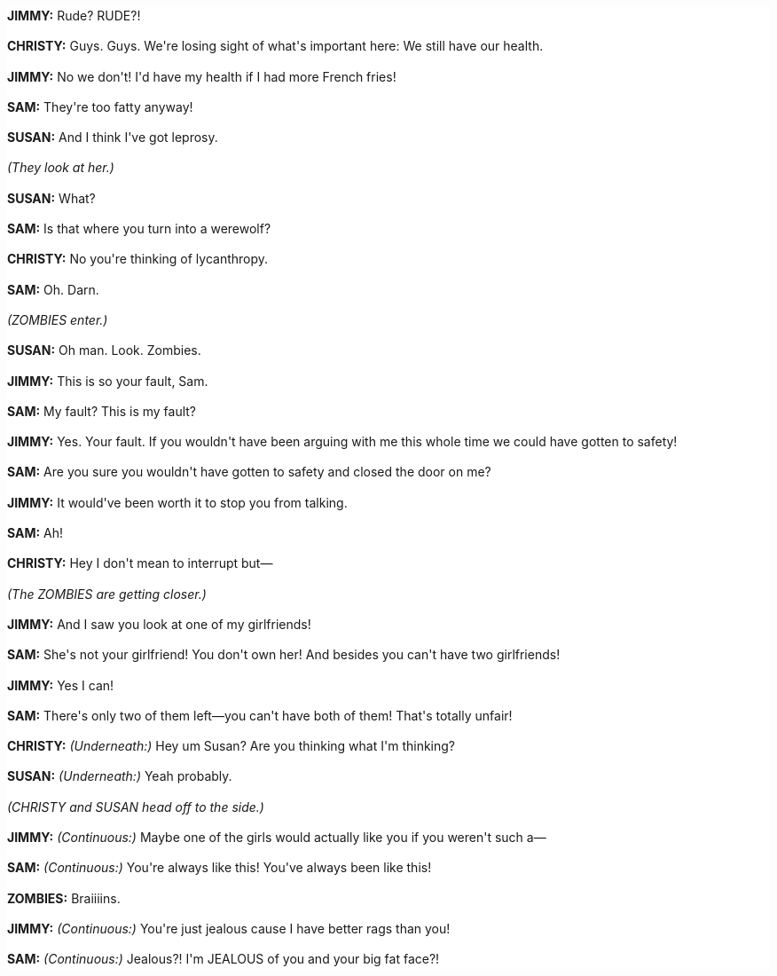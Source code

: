 **JIMMY:** Rude? RUDE?!

**CHRISTY:** Guys. Guys. We're losing sight of what's important here: We still have our health.

**JIMMY:** No we don't! I'd have my health if I had more French fries!

**SAM:** They're too fatty anyway!

**SUSAN:** And I think I've got leprosy.

*(They look at her.)*

**SUSAN:** What?

**SAM:** Is that where you turn into a werewolf?

**CHRISTY:** No you're thinking of lycanthropy.

**SAM:** Oh. Darn.

*(ZOMBIES enter.)*

**SUSAN:** Oh man. Look. Zombies.

**JIMMY:** This is so your fault, Sam.

**SAM:** My fault? This is my fault?

**JIMMY:** Yes. Your fault. If you wouldn't have been arguing with me this whole time we could have gotten to safety!

**SAM:** Are you sure you wouldn't have gotten to safety and closed the door on me?

**JIMMY:** It would've been worth it to stop you from talking.

**SAM:** Ah!

**CHRISTY:** Hey I don't mean to interrupt but—

*(The ZOMBIES are getting closer.)*

**JIMMY:** And I saw you look at one of my girlfriends!

**SAM:** She's not your girlfriend! You don't own her! And besides you can't have two girlfriends!

**JIMMY:** Yes I can!

**SAM:** There's only two of them left—you can't have both of them! That's totally unfair!

**CHRISTY:** *(Underneath:)* Hey um Susan? Are you thinking what I'm thinking?

**SUSAN:** *(Underneath:)* Yeah probably.

*(CHRISTY and SUSAN head off to the side.)*

**JIMMY:** *(Continuous:)* Maybe one of the girls would actually like you if you weren't such a—

**SAM:** *(Continuous:)* You're always like this! You've always been like this!

**ZOMBIES:** Braiiiins.

**JIMMY:** *(Continuous:)* You're just jealous cause I have better rags than you!

**SAM:** *(Continuous:)* Jealous?! I'm JEALOUS of you and your big fat face?!
